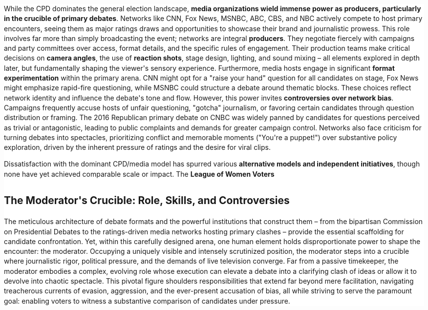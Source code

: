 While the CPD dominates the general election landscape, **media organizations wield immense power as producers, particularly in the crucible of primary debates**. Networks like CNN, Fox News, MSNBC, ABC, CBS, and NBC actively compete to host primary encounters, seeing them as major ratings draws and opportunities to showcase their brand and journalistic prowess. This role involves far more than simply broadcasting the event; networks are integral **producers**. They negotiate fiercely with campaigns and party committees over access, format details, and the specific rules of engagement. Their production teams make critical decisions on **camera angles**, the use of **reaction shots**, stage design, lighting, and sound mixing – all elements explored in depth later, but fundamentally shaping the viewer's sensory experience. Furthermore, media hosts engage in significant **format experimentation** within the primary arena. CNN might opt for a "raise your hand" question for all candidates on stage, Fox News might emphasize rapid-fire questioning, while MSNBC could structure a debate around thematic blocks. These choices reflect network identity and influence the debate's tone and flow. However, this power invites **controversies over network bias**. Campaigns frequently accuse hosts of unfair questioning, "gotcha" journalism, or favoring certain candidates through question distribution or framing. The 2016 Republican primary debate on CNBC was widely panned by candidates for questions perceived as trivial or antagonistic, leading to public complaints and demands for greater campaign control. Networks also face criticism for turning debates into spectacles, prioritizing conflict and memorable moments ("You're a puppet!") over substantive policy exploration, driven by the inherent pressure of ratings and the desire for viral clips.

Dissatisfaction with the dominant CPD/media model has spurred various **alternative models and independent initiatives**, though none have yet achieved comparable scale or impact. The **League of Women Voters**

## The Moderator's Crucible: Role, Skills, and Controversies

The meticulous architecture of debate formats and the powerful institutions that construct them – from the bipartisan Commission on Presidential Debates to the ratings-driven media networks hosting primary clashes – provide the essential scaffolding for candidate confrontation. Yet, within this carefully designed arena, one human element holds disproportionate power to shape the encounter: the moderator. Occupying a uniquely visible and intensely scrutinized position, the moderator steps into a crucible where journalistic rigor, political pressure, and the demands of live television converge. Far from a passive timekeeper, the moderator embodies a complex, evolving role whose execution can elevate a debate into a clarifying clash of ideas or allow it to devolve into chaotic spectacle. This pivotal figure shoulders responsibilities that extend far beyond mere facilitation, navigating treacherous currents of evasion, aggression, and the ever-present accusation of bias, all while striving to serve the paramount goal: enabling voters to witness a substantive comparison of candidates under pressure.
